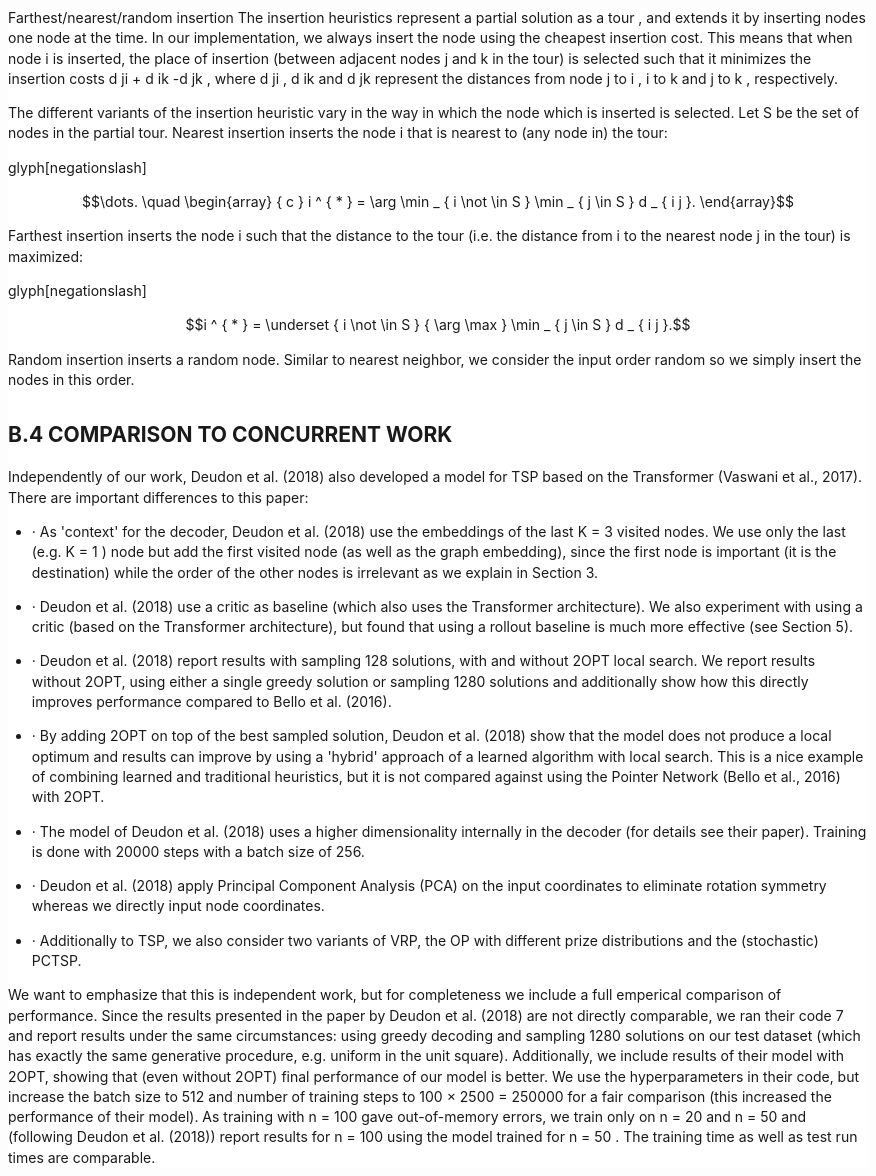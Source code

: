 Farthest/nearest/random insertion The insertion heuristics represent a partial solution as a tour , and extends it by inserting nodes one node at the time. In our implementation, we always insert the node using the cheapest insertion cost. This means that when node i is inserted, the place of insertion (between adjacent nodes j and k in the tour) is selected such that it minimizes the insertion costs d ji + d ik -d jk , where d ji , d ik and d jk represent the distances from node j to i , i to k and j to k , respectively.

The different variants of the insertion heuristic vary in the way in which the node which is inserted is selected. Let S be the set of nodes in the partial tour. Nearest insertion inserts the node i that is nearest to (any node in) the tour:

glyph[negationslash]

$$\dots. \quad \begin{array} { c } i ^ { * } = \arg \min _ { i \not \in S } \min _ { j \in S } d _ { i j }. \end{array}$$

Farthest insertion inserts the node i such that the distance to the tour (i.e. the distance from i to the nearest node j in the tour) is maximized:

glyph[negationslash]

$$i ^ { * } = \underset { i \not \in S } { \arg \max } \min _ { j \in S } d _ { i j }.$$

Random insertion inserts a random node. Similar to nearest neighbor, we consider the input order random so we simply insert the nodes in this order.

## B.4 COMPARISON TO CONCURRENT WORK

Independently of our work, Deudon et al. (2018) also developed a model for TSP based on the Transformer (Vaswani et al., 2017). There are important differences to this paper:

- · As 'context' for the decoder, Deudon et al. (2018) use the embeddings of the last K = 3 visited nodes. We use only the last (e.g. K = 1 ) node but add the first visited node (as well as the graph embedding), since the first node is important (it is the destination) while the order of the other nodes is irrelevant as we explain in Section 3.
- · Deudon et al. (2018) use a critic as baseline (which also uses the Transformer architecture). We also experiment with using a critic (based on the Transformer architecture), but found that using a rollout baseline is much more effective (see Section 5).

- · Deudon et al. (2018) report results with sampling 128 solutions, with and without 2OPT local search. We report results without 2OPT, using either a single greedy solution or sampling 1280 solutions and additionally show how this directly improves performance compared to Bello et al. (2016).
- · By adding 2OPT on top of the best sampled solution, Deudon et al. (2018) show that the model does not produce a local optimum and results can improve by using a 'hybrid' approach of a learned algorithm with local search. This is a nice example of combining learned and traditional heuristics, but it is not compared against using the Pointer Network (Bello et al., 2016) with 2OPT.
- · The model of Deudon et al. (2018) uses a higher dimensionality internally in the decoder (for details see their paper). Training is done with 20000 steps with a batch size of 256.
- · Deudon et al. (2018) apply Principal Component Analysis (PCA) on the input coordinates to eliminate rotation symmetry whereas we directly input node coordinates.
- · Additionally to TSP, we also consider two variants of VRP, the OP with different prize distributions and the (stochastic) PCTSP.

We want to emphasize that this is independent work, but for completeness we include a full emperical comparison of performance. Since the results presented in the paper by Deudon et al. (2018) are not directly comparable, we ran their code 7 and report results under the same circumstances: using greedy decoding and sampling 1280 solutions on our test dataset (which has exactly the same generative procedure, e.g. uniform in the unit square). Additionally, we include results of their model with 2OPT, showing that (even without 2OPT) final performance of our model is better. We use the hyperparameters in their code, but increase the batch size to 512 and number of training steps to 100 × 2500 = 250000 for a fair comparison (this increased the performance of their model). As training with n = 100 gave out-of-memory errors, we train only on n = 20 and n = 50 and (following Deudon et al. (2018)) report results for n = 100 using the model trained for n = 50 . The training time as well as test run times are comparable.
